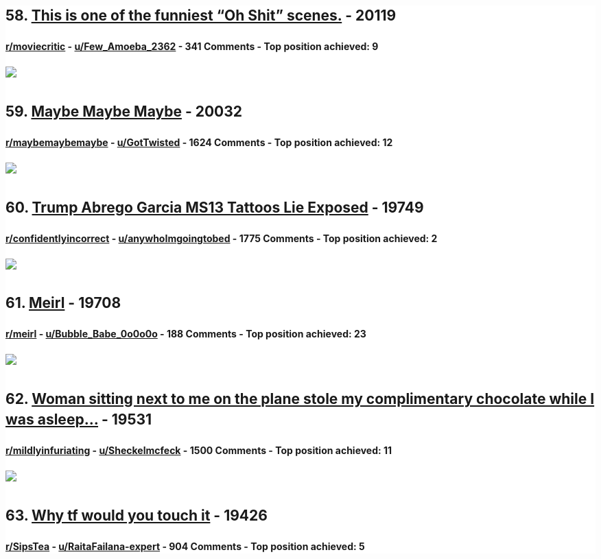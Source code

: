 ## 58. [This is one of the funniest “Oh Shit” scenes.](http://reddit.com/r/moviecritic/comments/1kb6bjj/this_is_one_of_the_funniest_oh_shit_scenes/) - 20119
#### [r/moviecritic](http://reddit.com/r/moviecritic) - [u/Few_Amoeba_2362](http://reddit.com/u/Few_Amoeba_2362) - 341 Comments - Top position achieved: 9

<a href="https://v.redd.it/mhh3u37xzvxe1"><img src="https://external-preview.redd.it/ajBxbnQzM3h6dnhlMdoH7pvop2YyAmvLzgV9MvfjRiXarkoce6rWB40Mud_g.png?width=140&amp;height=140&amp;crop=140:140,smart&amp;format=jpg&amp;v=enabled&amp;lthumb=true&amp;s=915cfefad063b1a18f919bf250437bd1c4c92258"></img></a>

## 59. [Maybe Maybe Maybe](http://reddit.com/r/maybemaybemaybe/comments/1kbmzdq/maybe_maybe_maybe/) - 20032
#### [r/maybemaybemaybe](http://reddit.com/r/maybemaybemaybe) - [u/GotTwisted](http://reddit.com/u/GotTwisted) - 1624 Comments - Top position achieved: 12

<a href="https://v.redd.it/0qvd4z5bg0ye1"><img src="https://external-preview.redd.it/dnc4OWM1NmhoMHllMYyaAt3aap6M3mwpIAAulhrvz63_Zlik7YTi7pO6yNl6.png?width=140&amp;height=78&amp;crop=140:78,smart&amp;format=jpg&amp;v=enabled&amp;lthumb=true&amp;s=67fb3fc32383463f97ff8a076a971e437bb318f2"></img></a>

## 60. [Trump Abrego Garcia MS13 Tattoos Lie Exposed](http://reddit.com/r/confidentlyincorrect/comments/1kb856k/trump_abrego_garcia_ms13_tattoos_lie_exposed/) - 19749
#### [r/confidentlyincorrect](http://reddit.com/r/confidentlyincorrect) - [u/anywhoImgoingtobed](http://reddit.com/u/anywhoImgoingtobed) - 1775 Comments - Top position achieved: 2

<a href="https://v.redd.it/2hx37fodiwxe1"><img src="https://external-preview.redd.it/dmZ5OGh5a2Rpd3hlMd1U21ZfpA5mWA0UwH-uKPHJlZCnUAi_QzOC82KaMXUW.png?width=140&amp;height=78&amp;crop=140:78,smart&amp;format=jpg&amp;v=enabled&amp;lthumb=true&amp;s=d9d83cc7d85c9de7c4993090c466aeafa8660a1f"></img></a>

## 61. [Meirl](http://reddit.com/r/meirl/comments/1kb24r1/meirl/) - 19708
#### [r/meirl](http://reddit.com/r/meirl) - [u/Bubble_Babe_0o0o0o](http://reddit.com/u/Bubble_Babe_0o0o0o) - 188 Comments - Top position achieved: 23

<a href="https://i.redd.it/s3zdq2uhyuxe1.jpeg"><img src="https://b.thumbs.redditmedia.com/w8_GsZ8PDJQE2VGpgvLj1Clpbz1L6tjyGcP62w2FbVg.jpg"></img></a>

## 62. [Woman sitting next to me on the plane stole my complimentary chocolate while I was asleep…](http://reddit.com/r/mildlyinfuriating/comments/1kbjq2s/woman_sitting_next_to_me_on_the_plane_stole_my/) - 19531
#### [r/mildlyinfuriating](http://reddit.com/r/mildlyinfuriating) - [u/Sheckelmcfeck](http://reddit.com/u/Sheckelmcfeck) - 1500 Comments - Top position achieved: 11

<a href="https://i.redd.it/mbqq9oghtzxe1.jpeg"><img src="https://b.thumbs.redditmedia.com/nkJYtAnrrX_I6ejdRRakb0l2io4pTIGYwyEC3sDAGWI.jpg"></img></a>

## 63. [Why tf would you touch it](http://reddit.com/r/SipsTea/comments/1kbbv75/why_tf_would_you_touch_it/) - 19426
#### [r/SipsTea](http://reddit.com/r/SipsTea) - [u/RaitaFailana-expert](http://reddit.com/u/RaitaFailana-expert) - 904 Comments - Top position achieved: 5
